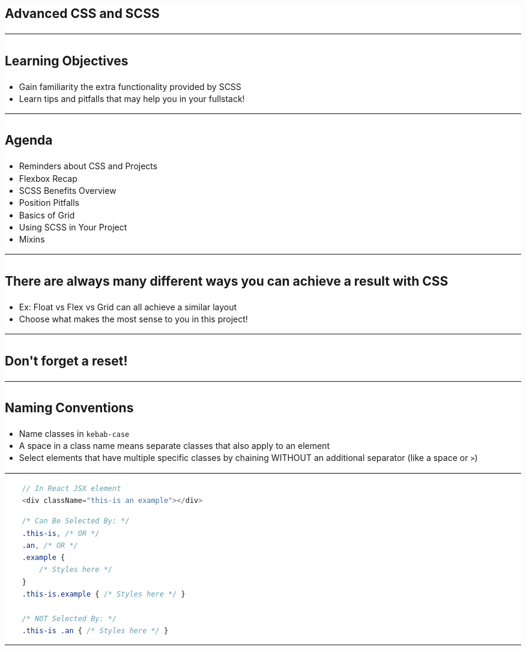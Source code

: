 ## Advanced CSS and SCSS

---

## Learning Objectives
- Gain familiarity the extra functionality provided by SCSS
- Learn tips and pitfalls that may help you in your fullstack!

---

## Agenda
- Reminders about CSS and Projects
- Flexbox Recap
- SCSS Benefits Overview
- Position Pitfalls
- Basics of Grid
- Using SCSS in Your Project
- Mixins

---

## There are always many different ways you can achieve a result with CSS
- Ex: Float vs Flex vs Grid can all achieve a similar layout
- Choose what makes the most sense to you in this project!

---

## Don't forget a reset!

---

## Naming Conventions
- Name classes in `kebab-case`
- A space in a class name means separate classes that also apply to an element 
- Select elements that have multiple specific classes by chaining WITHOUT an additional separator (like a space or `>`)

--- 

```js
    // In React JSX element
    <div className="this-is an example"></div>
```
```css
    /* Can Be Selected By: */
    .this-is, /* OR */
    .an, /* OR */
    .example {
        /* Styles here */
    }
    .this-is.example { /* Styles here */ }

    /* NOT Selected By: */
    .this-is .an { /* Styles here */ }
```
---
